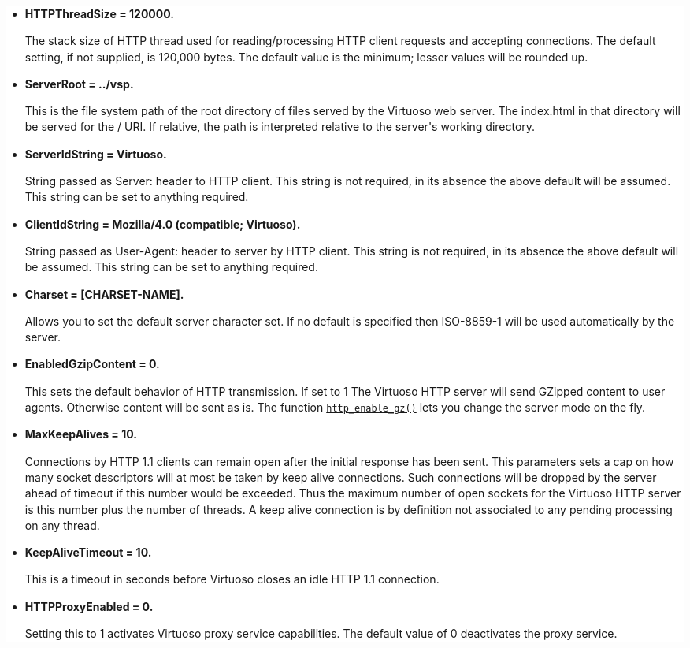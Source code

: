   - **HTTPThreadSize = 120000.**
    
    The stack size of HTTP thread used for reading/processing HTTP
    client requests and accepting connections. The default setting, if
    not supplied, is 120,000 bytes. The default value is the minimum;
    lesser values will be rounded up.

  - **ServerRoot = ../vsp.**
    
    This is the file system path of the root directory of files served
    by the Virtuoso web server. The index.html in that directory will be
    served for the / URI. If relative, the path is interpreted relative
    to the server's working directory.

  - **ServerIdString = Virtuoso.**
    
    String passed as Server: header to HTTP client. This string is not
    required, in its absence the above default will be assumed. This
    string can be set to anything required.

  - **ClientIdString = Mozilla/4.0 (compatible; Virtuoso).**
    
    String passed as User-Agent: header to server by HTTP client. This
    string is not required, in its absence the above default will be
    assumed. This string can be set to anything required.

  - **Charset = \[CHARSET-NAME\].**
    
    Allows you to set the default server character set. If no default is
    specified then ISO-8859-1 will be used automatically by the server.

  - **EnabledGzipContent = 0.**
    
    This sets the default behavior of HTTP transmission. If set to 1 The
    Virtuoso HTTP server will send GZipped content to user agents.
    Otherwise content will be sent as is. The function
    [`http_enable_gz()`](#fn_http_enable_gz) lets you change the server
    mode on the fly.

  - **MaxKeepAlives = 10.**
    
    Connections by HTTP 1.1 clients can remain open after the initial
    response has been sent. This parameters sets a cap on how many
    socket descriptors will at most be taken by keep alive connections.
    Such connections will be dropped by the server ahead of timeout if
    this number would be exceeded. Thus the maximum number of open
    sockets for the Virtuoso HTTP server is this number plus the number
    of threads. A keep alive connection is by definition not associated
    to any pending processing on any thread.

  - **KeepAliveTimeout = 10.**
    
    This is a timeout in seconds before Virtuoso closes an idle HTTP 1.1
    connection.

  - **HTTPProxyEnabled = 0.**
    
    Setting this to 1 activates Virtuoso proxy service capabilities. The
    default value of 0 deactivates the proxy service.
    